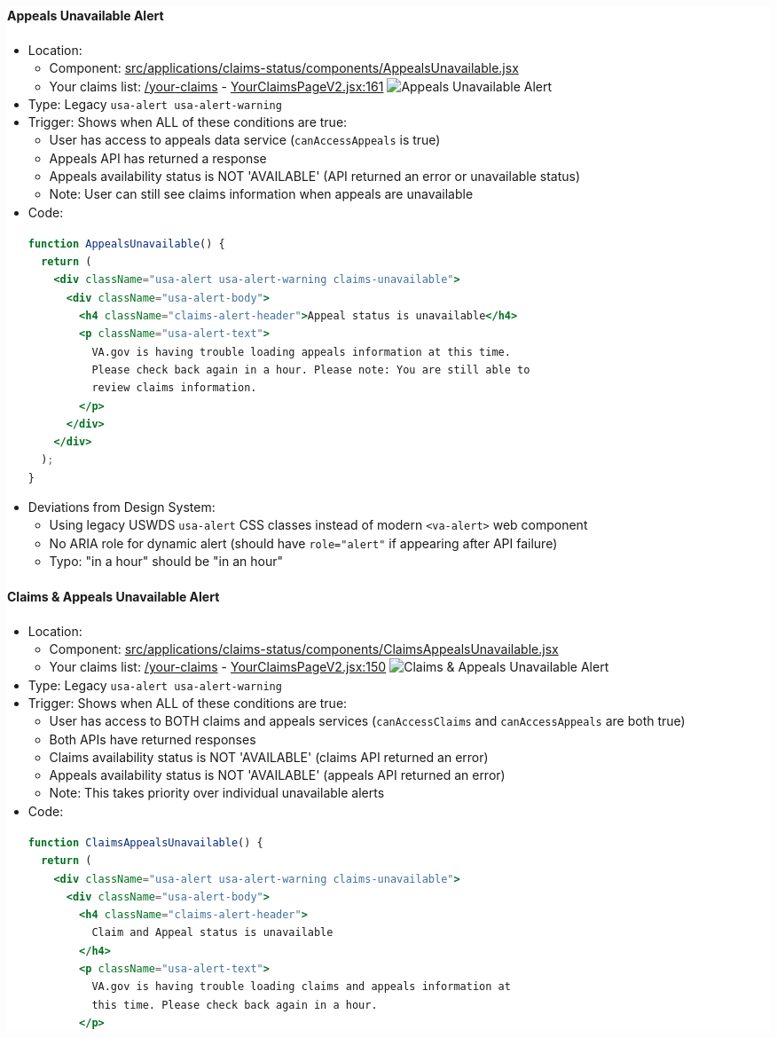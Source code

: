 #### Appeals Unavailable Alert
- Location:
  - Component: [src/applications/claims-status/components/AppealsUnavailable.jsx](../../components/AppealsUnavailable.jsx)
  - Your claims list: [/your-claims](https://staging.va.gov/track-claims/your-claims) - [YourClaimsPageV2.jsx:161](../../containers/YourClaimsPageV2.jsx)
  ![Appeals Unavailable Alert](<Screenshot 2025-09-22 at 10.56.46 AM.png>)
- Type: Legacy `usa-alert usa-alert-warning`
- Trigger: Shows when ALL of these conditions are true:
  - User has access to appeals data service (`canAccessAppeals` is true)
  - Appeals API has returned a response
  - Appeals availability status is NOT 'AVAILABLE' (API returned an error or unavailable status)
  - Note: User can still see claims information when appeals are unavailable
- Code:
  ```jsx
  function AppealsUnavailable() {
    return (
      <div className="usa-alert usa-alert-warning claims-unavailable">
        <div className="usa-alert-body">
          <h4 className="claims-alert-header">Appeal status is unavailable</h4>
          <p className="usa-alert-text">
            VA.gov is having trouble loading appeals information at this time.
            Please check back again in a hour. Please note: You are still able to
            review claims information.
          </p>
        </div>
      </div>
    );
  }
  ```
- Deviations from Design System:
  - Using legacy USWDS `usa-alert` CSS classes instead of modern `<va-alert>` web component
  - No ARIA role for dynamic alert (should have `role="alert"` if appearing after API failure)
  - Typo: "in a hour" should be "in an hour"

#### Claims & Appeals Unavailable Alert
- Location:
  - Component: [src/applications/claims-status/components/ClaimsAppealsUnavailable.jsx](../../components/ClaimsAppealsUnavailable.jsx)
  - Your claims list: [/your-claims](https://staging.va.gov/track-claims/your-claims) - [YourClaimsPageV2.jsx:150](../../containers/YourClaimsPageV2.jsx)
  ![Claims & Appeals Unavailable Alert](<Screenshot 2025-09-22 at 10.54.49 AM.png>)
- Type: Legacy `usa-alert usa-alert-warning`
- Trigger: Shows when ALL of these conditions are true:
  - User has access to BOTH claims and appeals services (`canAccessClaims` and `canAccessAppeals` are both true)
  - Both APIs have returned responses
  - Claims availability status is NOT 'AVAILABLE' (claims API returned an error)
  - Appeals availability status is NOT 'AVAILABLE' (appeals API returned an error)
  - Note: This takes priority over individual unavailable alerts
- Code:
  ```jsx
  function ClaimsAppealsUnavailable() {
    return (
      <div className="usa-alert usa-alert-warning claims-unavailable">
        <div className="usa-alert-body">
          <h4 className="claims-alert-header">
            Claim and Appeal status is unavailable
          </h4>
          <p className="usa-alert-text">
            VA.gov is having trouble loading claims and appeals information at
            this time. Please check back again in a hour.
          </p>
  ```